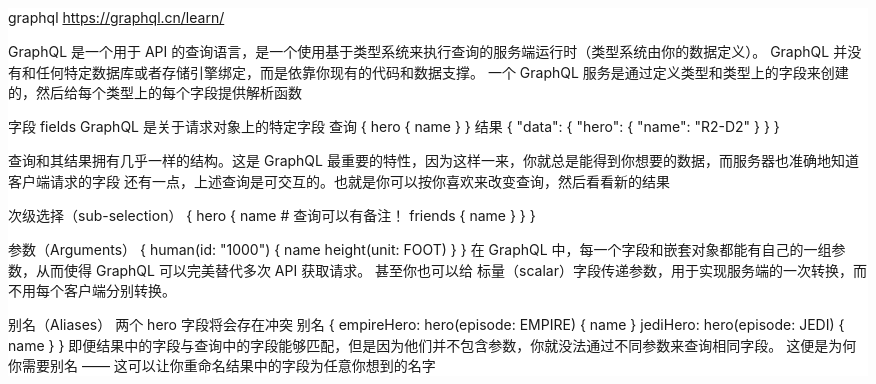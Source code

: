 graphql
https://graphql.cn/learn/

GraphQL 是一个用于 API 的查询语言，是一个使用基于类型系统来执行查询的服务端运行时（类型系统由你的数据定义）。
GraphQL 并没有和任何特定数据库或者存储引擎绑定，而是依靠你现有的代码和数据支撑。
一个 GraphQL 服务是通过定义类型和类型上的字段来创建的，然后给每个类型上的每个字段提供解析函数

字段 fields  GraphQL 是关于请求对象上的特定字段
查询
{
  hero {
    name
  }
}
结果
{
  "data": {
    "hero": {
      "name": "R2-D2"
    }
  }
}

查询和其结果拥有几乎一样的结构。这是 GraphQL 最重要的特性，因为这样一来，你就总是能得到你想要的数据，而服务器也准确地知道客户端请求的字段
还有一点，上述查询是可交互的。也就是你可以按你喜欢来改变查询，然后看看新的结果

次级选择（sub-selection）
{
  hero {
    name
    # 查询可以有备注！
    friends {
      name
    }
  }
}


参数（Arguments）
{
  human(id: "1000") {
    name
    height(unit: FOOT)
  }
}
在 GraphQL 中，每一个字段和嵌套对象都能有自己的一组参数，从而使得 GraphQL 可以完美替代多次 API 获取请求。
甚至你也可以给 标量（scalar）字段传递参数，用于实现服务端的一次转换，而不用每个客户端分别转换。

别名（Aliases）
两个 hero 字段将会存在冲突  别名
{
  empireHero: hero(episode: EMPIRE) {
    name
  }
  jediHero: hero(episode: JEDI) {
    name
  }
}
即便结果中的字段与查询中的字段能够匹配，但是因为他们并不包含参数，你就没法通过不同参数来查询相同字段。
这便是为何你需要别名 —— 这可以让你重命名结果中的字段为任意你想到的名字

